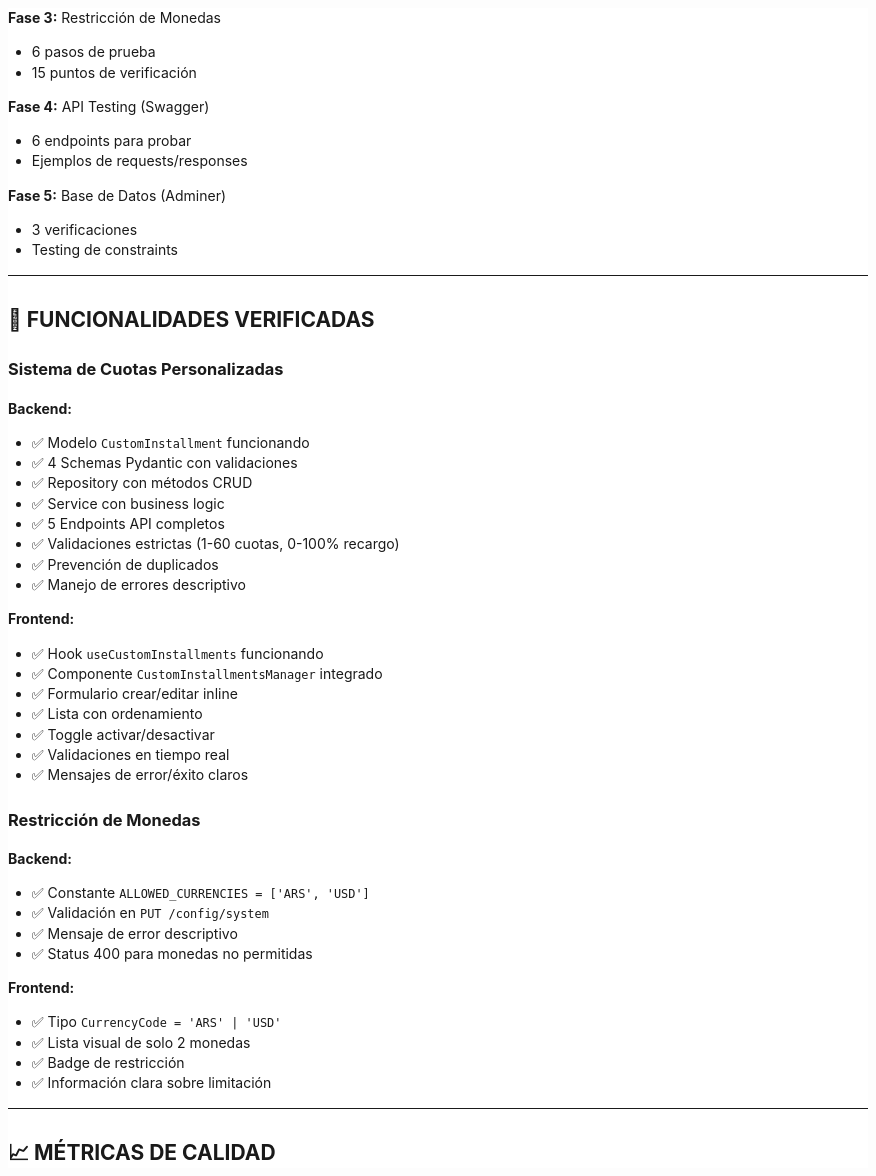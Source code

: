 **Fase 3:** Restricción de Monedas
- 6 pasos de prueba
- 15 puntos de verificación

**Fase 4:** API Testing (Swagger)
- 6 endpoints para probar
- Ejemplos de requests/responses

**Fase 5:** Base de Datos (Adminer)
- 3 verificaciones
- Testing de constraints

---

## 🎯 FUNCIONALIDADES VERIFICADAS

### Sistema de Cuotas Personalizadas

**Backend:**
- ✅ Modelo `CustomInstallment` funcionando
- ✅ 4 Schemas Pydantic con validaciones
- ✅ Repository con métodos CRUD
- ✅ Service con business logic
- ✅ 5 Endpoints API completos
- ✅ Validaciones estrictas (1-60 cuotas, 0-100% recargo)
- ✅ Prevención de duplicados
- ✅ Manejo de errores descriptivo

**Frontend:**
- ✅ Hook `useCustomInstallments` funcionando
- ✅ Componente `CustomInstallmentsManager` integrado
- ✅ Formulario crear/editar inline
- ✅ Lista con ordenamiento
- ✅ Toggle activar/desactivar
- ✅ Validaciones en tiempo real
- ✅ Mensajes de error/éxito claros

### Restricción de Monedas

**Backend:**
- ✅ Constante `ALLOWED_CURRENCIES = ['ARS', 'USD']`
- ✅ Validación en `PUT /config/system`
- ✅ Mensaje de error descriptivo
- ✅ Status 400 para monedas no permitidas

**Frontend:**
- ✅ Tipo `CurrencyCode = 'ARS' | 'USD'`
- ✅ Lista visual de solo 2 monedas
- ✅ Badge de restricción
- ✅ Información clara sobre limitación

---

## 📈 MÉTRICAS DE CALIDAD
